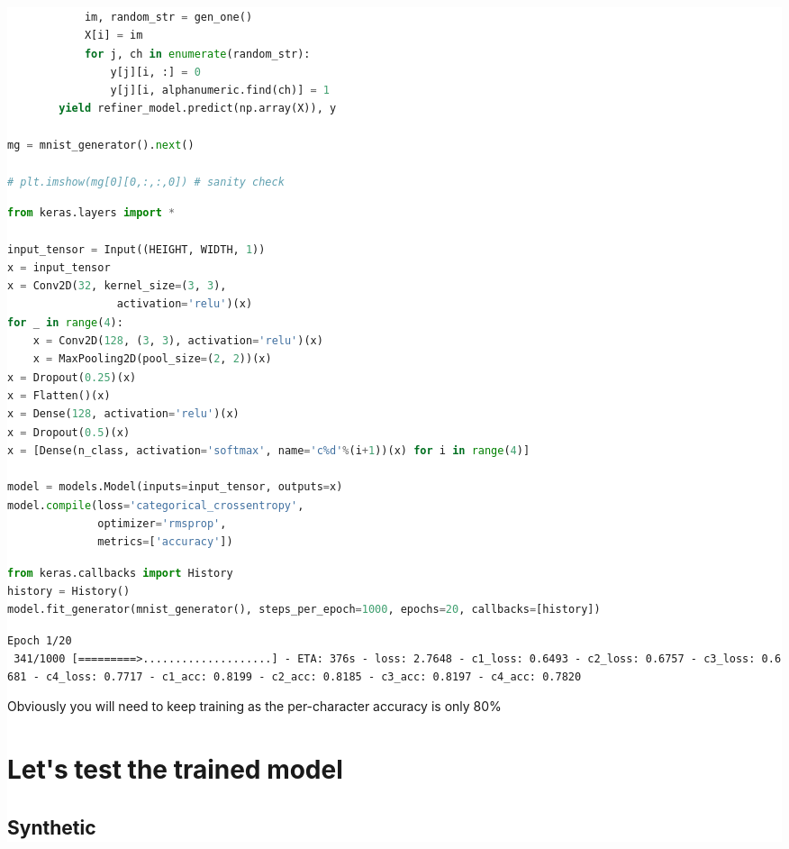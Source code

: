 ```python
            im, random_str = gen_one()
            X[i] = im
            for j, ch in enumerate(random_str):
                y[j][i, :] = 0
                y[j][i, alphanumeric.find(ch)] = 1
        yield refiner_model.predict(np.array(X)), y

mg = mnist_generator().next()

# plt.imshow(mg[0][0,:,:,0]) # sanity check
```


```python
from keras.layers import *

input_tensor = Input((HEIGHT, WIDTH, 1))
x = input_tensor
x = Conv2D(32, kernel_size=(3, 3),
                 activation='relu')(x)
for _ in range(4):
    x = Conv2D(128, (3, 3), activation='relu')(x)
    x = MaxPooling2D(pool_size=(2, 2))(x)
x = Dropout(0.25)(x)
x = Flatten()(x)
x = Dense(128, activation='relu')(x)
x = Dropout(0.5)(x)
x = [Dense(n_class, activation='softmax', name='c%d'%(i+1))(x) for i in range(4)]

model = models.Model(inputs=input_tensor, outputs=x)
model.compile(loss='categorical_crossentropy',
              optimizer='rmsprop',
              metrics=['accuracy'])
```


```python
from keras.callbacks import History
history = History()
model.fit_generator(mnist_generator(), steps_per_epoch=1000, epochs=20, callbacks=[history])
```

    Epoch 1/20
     341/1000 [=========>....................] - ETA: 376s - loss: 2.7648 - c1_loss: 0.6493 - c2_loss: 0.6757 - c3_loss: 0.6681 - c4_loss: 0.7717 - c1_acc: 0.8199 - c2_acc: 0.8185 - c3_acc: 0.8197 - c4_acc: 0.7820


Obviously you will need to keep training as the per-character accuracy is only 80%

# Let's test the trained model

## Synthetic
